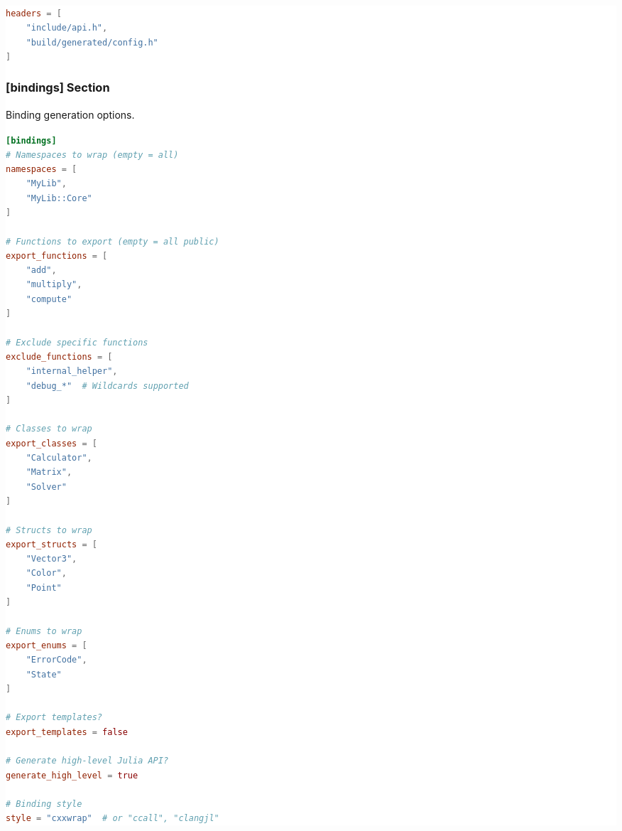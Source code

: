 ```toml
headers = [
    "include/api.h",
    "build/generated/config.h"
]
```

### [bindings] Section

Binding generation options.

```toml
[bindings]
# Namespaces to wrap (empty = all)
namespaces = [
    "MyLib",
    "MyLib::Core"
]

# Functions to export (empty = all public)
export_functions = [
    "add",
    "multiply",
    "compute"
]

# Exclude specific functions
exclude_functions = [
    "internal_helper",
    "debug_*"  # Wildcards supported
]

# Classes to wrap
export_classes = [
    "Calculator",
    "Matrix",
    "Solver"
]

# Structs to wrap
export_structs = [
    "Vector3",
    "Color",
    "Point"
]

# Enums to wrap
export_enums = [
    "ErrorCode",
    "State"
]

# Export templates?
export_templates = false

# Generate high-level Julia API?
generate_high_level = true

# Binding style
style = "cxxwrap"  # or "ccall", "clangjl"
```
